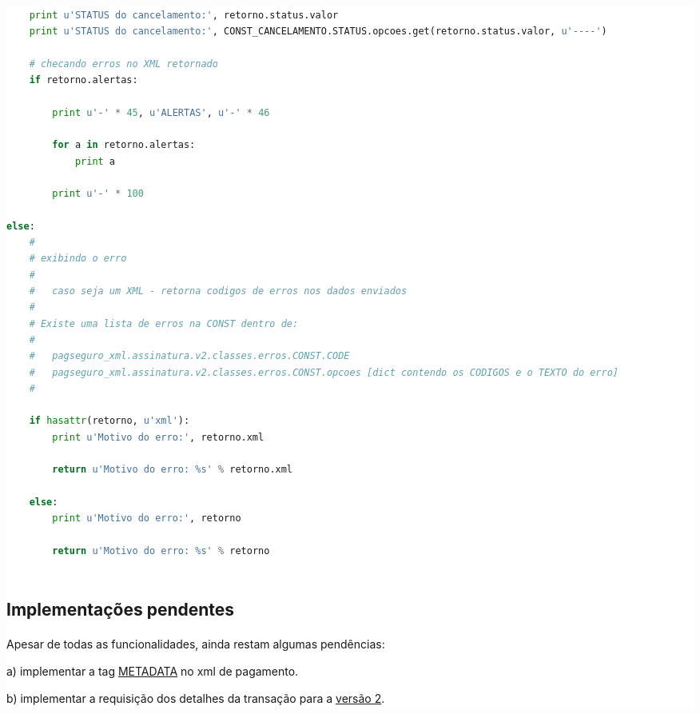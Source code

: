 ```python
    print u'STATUS do cancelamento:', retorno.status.valor
    print u'STATUS do cancelamento:', CONST_CANCELAMENTO.STATUS.opcoes.get(retorno.status.valor, u'----')
    
    # checando erros no XML retornado
    if retorno.alertas:

        print u'-' * 45, u'ALERTAS', u'-' * 46

        for a in retorno.alertas:
            print a

        print u'-' * 100

else:
    #
    # exibindo o erro 
    #
    #   caso seja um XML - retorna codigos de erros nos dados enviados
    #
    # Existe uma lista de erros na CONST dentro de:
    #
    #   pagseguro_xml.assinatura.v2.classes.erros.CONST.CODE
    #   pagseguro_xml.assinatura.v2.classes.erros.CONST.opcoes [dict contendo os CODIGOS e o TEXTO do erro]
    #
    
    if hasattr(retorno, u'xml'):
        print u'Motivo do erro:', retorno.xml
        
        return u'Motivo do erro: %s' % retorno.xml
            
    else:
        print u'Motivo do erro:', retorno
        
        return u'Motivo do erro: %s' % retorno
    
```

## Implementações pendentes

Apesar de todas as funcionalidades, ainda restam algumas pendências:

a) implementar a tag [METADATA](https://pagseguro.uol.com.br/v2/guia-de-integracao/api-de-pagamentos.html#v2-item-api-de-pagamentos-parametros-api) no xml de pagamento.

b) implementar a requisição dos detalhes da transação para a [versão 2](https://pagseguro.uol.com.br/v2/guia-de-integracao/consulta-de-transacoes-por-codigo.html).